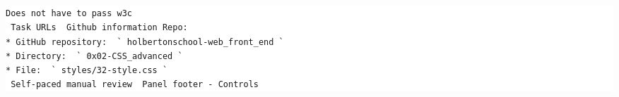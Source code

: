 ```
Does not have to pass w3c
 Task URLs  Github information Repo:
* GitHub repository:  ` holbertonschool-web_front_end ` 
* Directory:  ` 0x02-CSS_advanced ` 
* File:  ` styles/32-style.css ` 
 Self-paced manual review  Panel footer - Controls 
